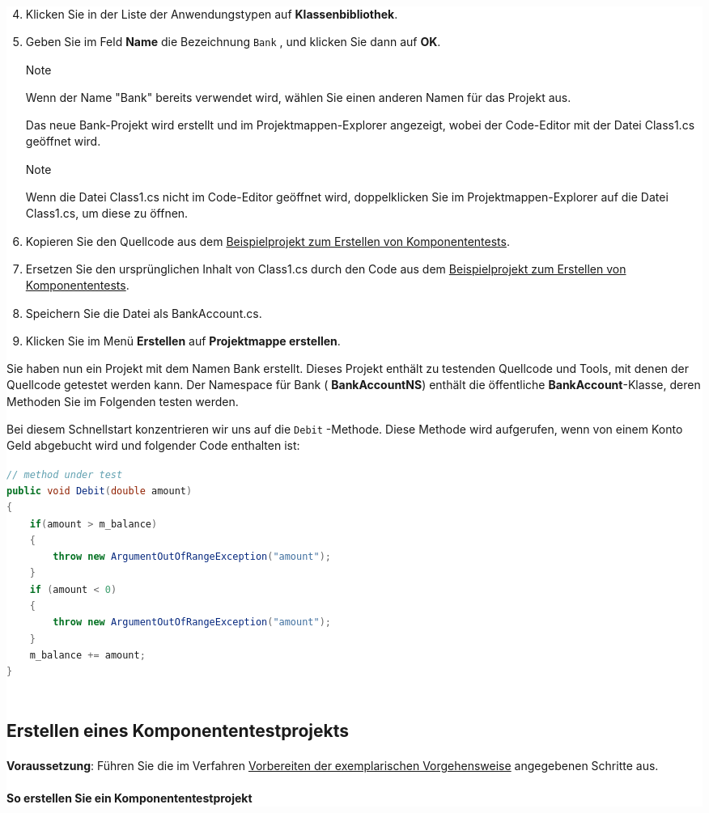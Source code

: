 4.  Klicken Sie in der Liste der Anwendungstypen auf **Klassenbibliothek**.  
  
5.  Geben Sie im Feld **Name** die Bezeichnung `Bank` , und klicken Sie dann auf **OK**.  
  
    > [!NOTE]
    >  Wenn der Name "Bank" bereits verwendet wird, wählen Sie einen anderen Namen für das Projekt aus.  
  
     Das neue Bank-Projekt wird erstellt und im Projektmappen-Explorer angezeigt, wobei der Code-Editor mit der Datei Class1.cs geöffnet wird.  
  
    > [!NOTE]
    >  Wenn die Datei Class1.cs nicht im Code-Editor geöffnet wird, doppelklicken Sie im Projektmappen-Explorer auf die Datei Class1.cs, um diese zu öffnen.  
  
6.  Kopieren Sie den Quellcode aus dem [Beispielprojekt zum Erstellen von Komponententests](../test/sample-project-for-creating-unit-tests.md).  
  
7.  Ersetzen Sie den ursprünglichen Inhalt von Class1.cs durch den Code aus dem [Beispielprojekt zum Erstellen von Komponententests](../test/sample-project-for-creating-unit-tests.md).  
  
8.  Speichern Sie die Datei als BankAccount.cs.  
  
9. Klicken Sie im Menü **Erstellen** auf **Projektmappe erstellen**.  
  
 Sie haben nun ein Projekt mit dem Namen Bank erstellt. Dieses Projekt enthält zu testenden Quellcode und Tools, mit denen der Quellcode getestet werden kann. Der Namespace für Bank ( **BankAccountNS**) enthält die öffentliche **BankAccount**-Klasse, deren Methoden Sie im Folgenden testen werden.  
  
 Bei diesem Schnellstart konzentrieren wir uns auf die `Debit` -Methode. Diese Methode wird aufgerufen, wenn von einem Konto Geld abgebucht wird und folgender Code enthalten ist:  
  
```c#  
// method under test  
public void Debit(double amount)  
{  
    if(amount > m_balance)  
    {  
        throw new ArgumentOutOfRangeException("amount");  
    }  
    if (amount < 0)  
    {  
        throw new ArgumentOutOfRangeException("amount");  
    }  
    m_balance += amount;  
}  
  
```  
  
##  <a name="BKMK_Create_a_unit_test_project"></a> Erstellen eines Komponententestprojekts  
 **Voraussetzung**: Führen Sie die im Verfahren [Vorbereiten der exemplarischen Vorgehensweise](../test/walkthrough-creating-and-running-unit-tests-for-managed-code.md#BKMK_Prepare_the_walkthrough) angegebenen Schritte aus.  
  
#### <a name="to-create-a-unit-test-project"></a>So erstellen Sie ein Komponententestprojekt  
  